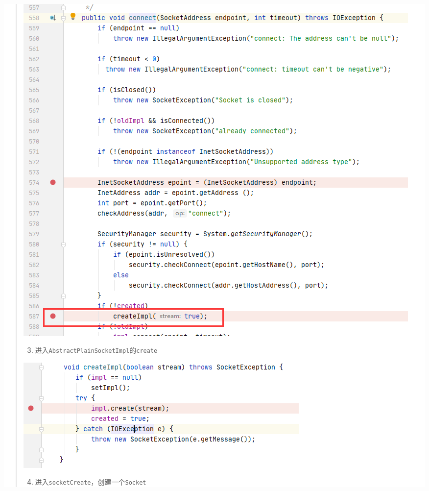 > ![在这里插入图片描述](./tomcat剖析/20210224231442163.png)
>
> 3. 进入`AbstractPlainSocketImpl`的`create`
>
> ![在这里插入图片描述](./tomcat剖析/20210224231506491.png)
>
> 4. 进入`socketCreate`，创建一个`Socket`
>